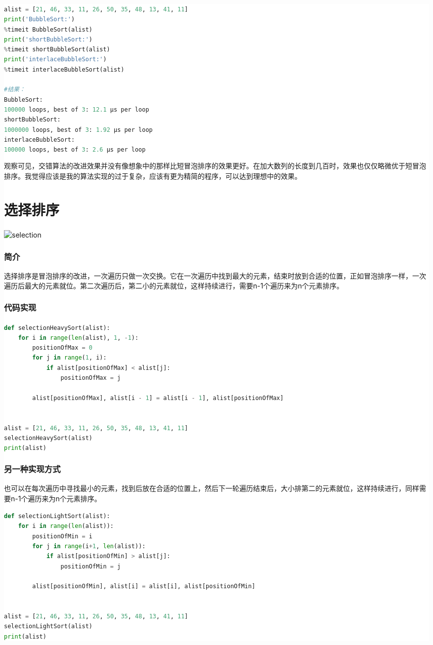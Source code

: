 ```py
alist = [21, 46, 33, 11, 26, 50, 35, 48, 13, 41, 11]
print('BubbleSort:')
%timeit BubbleSort(alist)
print('shortBubbleSort:')
%timeit shortBubbleSort(alist)
print('interlaceBubbleSort:')
%timeit interlaceBubbleSort(alist)

#结果：
BubbleSort:
100000 loops, best of 3: 12.1 µs per loop
shortBubbleSort:
1000000 loops, best of 3: 1.92 µs per loop
interlaceBubbleSort:
100000 loops, best of 3: 2.6 µs per loop
```  
观察可见，交错算法的改进效果并没有像想象中的那样比短冒泡排序的效果更好。在加大数列的长度到几百时，效果也仅仅略微优于短冒泡排序。我觉得应该是我的算法实现的过于复杂，应该有更为精简的程序，可以达到理想中的效果。  

# 选择排序 

![selection](http://7xwp22.com1.z0.glb.clouddn.com/markdown/1474009916977.gif)  
### 简介  
选择排序是冒泡排序的改进，一次遍历只做一次交换。它在一次遍历中找到最大的元素，结束时放到合适的位置，正如冒泡排序一样，一次遍历后最大的元素就位。第二次遍历后，第二小的元素就位，这样持续进行，需要n-1个遍历来为n个元素排序。  
### 代码实现    
```py
def selectionHeavySort(alist):
    for i in range(len(alist), 1, -1):
        positionOfMax = 0
        for j in range(1, i):
            if alist[positionOfMax] < alist[j]:
                positionOfMax = j

        alist[positionOfMax], alist[i - 1] = alist[i - 1], alist[positionOfMax]


alist = [21, 46, 33, 11, 26, 50, 35, 48, 13, 41, 11]
selectionHeavySort(alist)
print(alist)
```  
### 另一种实现方式  
也可以在每次遍历中寻找最小的元素，找到后放在合适的位置上，然后下一轮遍历结束后，大小排第二的元素就位，这样持续进行，同样需要n-1个遍历来为n个元素排序。  

```py
def selectionLightSort(alist):
    for i in range(len(alist)):
        positionOfMin = i
        for j in range(i+1, len(alist)):
            if alist[positionOfMin] > alist[j]:
                positionOfMin = j

        alist[positionOfMin], alist[i] = alist[i], alist[positionOfMin]


alist = [21, 46, 33, 11, 26, 50, 35, 48, 13, 41, 11]
selectionLightSort(alist)
print(alist)
```  

